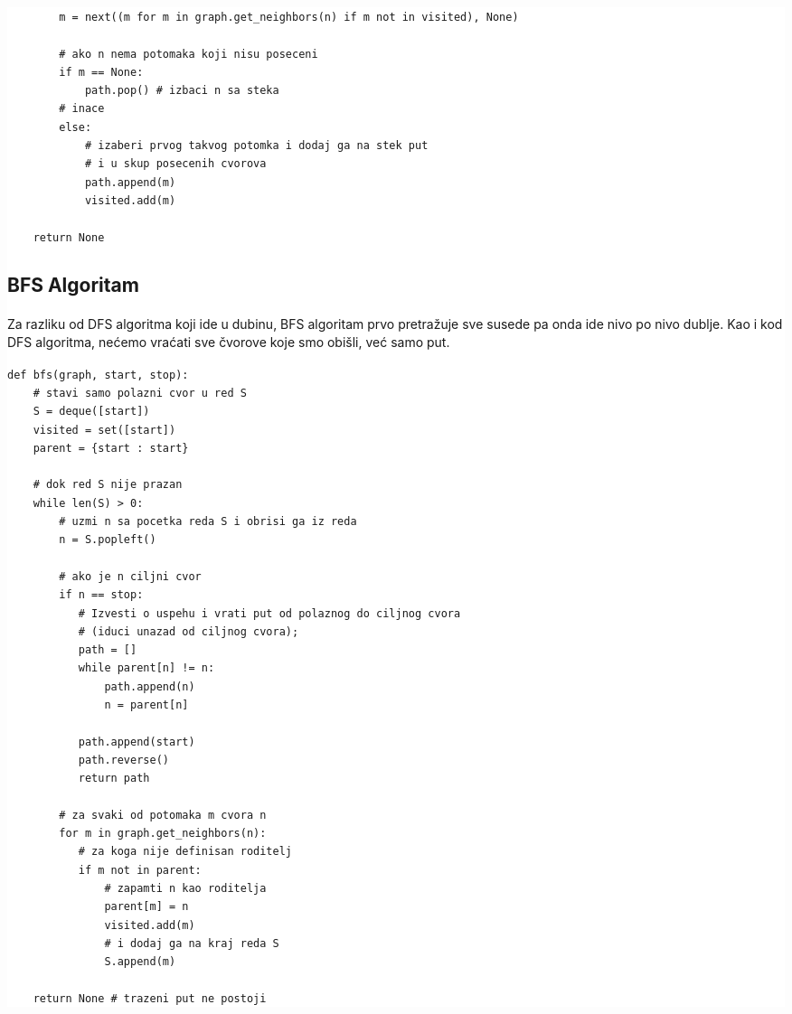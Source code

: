 ```{.python caption="DFS - algoritam pretrage u dubinu"}
        m = next((m for m in graph.get_neighbors(n) if m not in visited), None)

        # ako n nema potomaka koji nisu poseceni
        if m == None:
            path.pop() # izbaci n sa steka
        # inace
        else:
            # izaberi prvog takvog potomka i dodaj ga na stek put
            # i u skup posecenih cvorova
            path.append(m)
            visited.add(m)

    return None
```

## BFS Algoritam


Za razliku od DFS algoritma koji ide u dubinu, BFS algoritam prvo pretražuje sve susede pa onda ide nivo po nivo dublje. Kao i kod DFS algoritma, nećemo vraćati sve čvorove koje smo obišli, već samo put.

```{.python caption="BFS - algoritam pretrage u širinu"}
def bfs(graph, start, stop):
    # stavi samo polazni cvor u red S
    S = deque([start])
    visited = set([start])
    parent = {start : start}

    # dok red S nije prazan
    while len(S) > 0: 
        # uzmi n sa pocetka reda S i obrisi ga iz reda
        n = S.popleft()

        # ako je n ciljni cvor
        if n == stop:
           # Izvesti o uspehu i vrati put od polaznog do ciljnog cvora
           # (iduci unazad od ciljnog cvora);
           path = [] 
           while parent[n] != n:
               path.append(n)
               n = parent[n]

           path.append(start)
           path.reverse()
           return path

        # za svaki od potomaka m cvora n
        for m in graph.get_neighbors(n):
           # za koga nije definisan roditelj
           if m not in parent:
               # zapamti n kao roditelja
               parent[m] = n
               visited.add(m)
               # i dodaj ga na kraj reda S
               S.append(m)

    return None # trazeni put ne postoji
```
